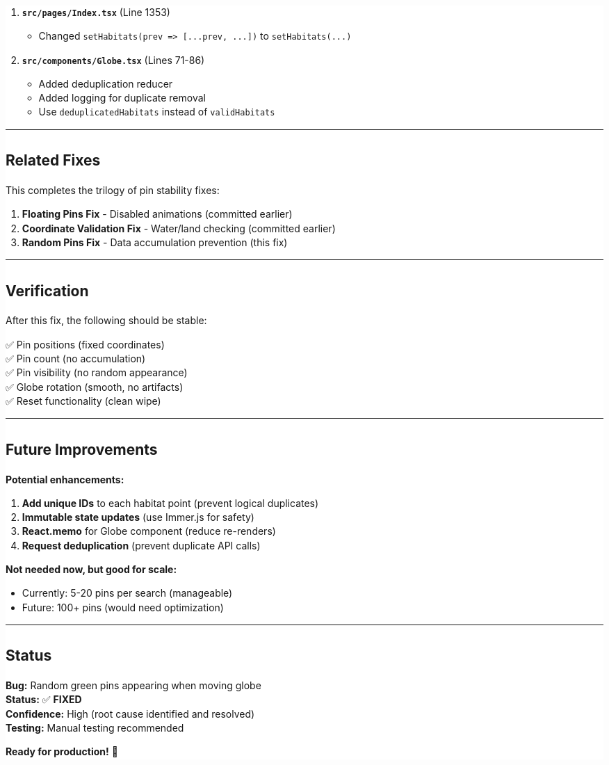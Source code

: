 1. **`src/pages/Index.tsx`** (Line 1353)
   - Changed `setHabitats(prev => [...prev, ...])` to `setHabitats(...)`

2. **`src/components/Globe.tsx`** (Lines 71-86)
   - Added deduplication reducer
   - Added logging for duplicate removal
   - Use `deduplicatedHabitats` instead of `validHabitats`

---

## Related Fixes

This completes the trilogy of pin stability fixes:

1. **Floating Pins Fix** - Disabled animations (committed earlier)
2. **Coordinate Validation Fix** - Water/land checking (committed earlier)
3. **Random Pins Fix** - Data accumulation prevention (this fix)

---

## Verification

After this fix, the following should be stable:

✅ Pin positions (fixed coordinates)  
✅ Pin count (no accumulation)  
✅ Pin visibility (no random appearance)  
✅ Globe rotation (smooth, no artifacts)  
✅ Reset functionality (clean wipe)

---

## Future Improvements

**Potential enhancements:**
1. **Add unique IDs** to each habitat point (prevent logical duplicates)
2. **Immutable state updates** (use Immer.js for safety)
3. **React.memo** for Globe component (reduce re-renders)
4. **Request deduplication** (prevent duplicate API calls)

**Not needed now, but good for scale:**
- Currently: 5-20 pins per search (manageable)
- Future: 100+ pins (would need optimization)

---

## Status

**Bug:** Random green pins appearing when moving globe  
**Status:** ✅ **FIXED**  
**Confidence:** High (root cause identified and resolved)  
**Testing:** Manual testing recommended

**Ready for production!** 🎉

